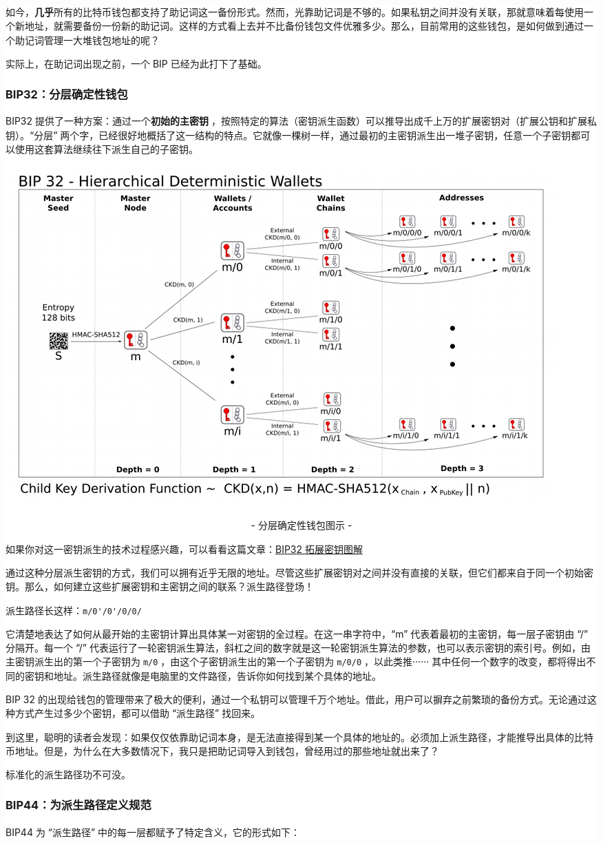如今，**几乎**所有的比特币钱包都支持了助记词这一备份形式。然而，光靠助记词是不够的。如果私钥之间并没有关联，那就意味着每使用一个新地址，就需要备份一份新的助记词。这样的方式看上去并不比备份钱包文件优雅多少。那么，目前常用的这些钱包，是如何做到通过一个助记词管理一大堆钱包地址的呢？

实际上，在助记词出现之前，一个 BIP 已经为此打下了基础。
### BIP32：分层确定性钱包
BIP32 提供了一种方案：通过一个**初始的主密钥** ，按照特定的算法（密钥派生函数）可以推导出成千上万的扩展密钥对（扩展公钥和扩展私钥）。“分层” 两个字，已经很好地概括了这一结构的特点。它就像一棵树一样，通过最初的主密钥派生出一堆子密钥，任意一个子密钥都可以使用这套算法继续往下派生自己的子密钥。

![](../images/a-guide-for-recovering-your-bitcoin-wallets/ivation.png)
<p style="text-align:center">- 分层确定性钱包图示 -</p>


如果你对这一密钥派生的技术过程感兴趣，可以看看这篇文章：[BIP32 拓展密钥图解](https://www.btcstudy.org/2023/10/09/bip-32-extended-keys-diagram/)

通过这种分层派生密钥的方式，我们可以拥有近乎无限的地址。尽管这些扩展密钥对之间并没有直接的关联，但它们都来自于同一个初始密钥。那么，如何建立这些扩展密钥和主密钥之间的联系？派生路径登场！

派生路径长这样：`m/0'/0'/0/0/` 

它清楚地表达了如何从最开始的主密钥计算出具体某一对密钥的全过程。在这一串字符中，“m” 代表着最初的主密钥，每一层子密钥由 “/” 分隔开。每一个 “/” 代表运行了一轮密钥派生算法，斜杠之间的数字就是这一轮密钥派生算法的参数，也可以表示密钥的索引号。例如，由主密钥派生出的第一个子密钥为 `m/0` ，由这个子密钥派生出的第一个子密钥为  `m/0/0` ，以此类推······ 其中任何一个数字的改变，都将得出不同的密钥和地址。派生路径就像是电脑里的文件路径，告诉你如何找到某个具体的地址。

BIP 32 的出现给钱包的管理带来了极大的便利，通过一个私钥可以管理千万个地址。借此，用户可以摒弃之前繁琐的备份方式。无论通过这种方式产生过多少个密钥，都可以借助 “派生路径” 找回来。

到这里，聪明的读者会发现：如果仅仅依靠助记词本身，是无法直接得到某一个具体的地址的。必须加上派生路径，才能推导出具体的比特币地址。但是，为什么在大多数情况下，我只是把助记词导入到钱包，曾经用过的那些地址就出来了？

标准化的派生路径功不可没。
### BIP44：为派生路径定义规范
BIP44 为 “派生路径” 中的每一层都赋予了特定含义，它的形式如下：
